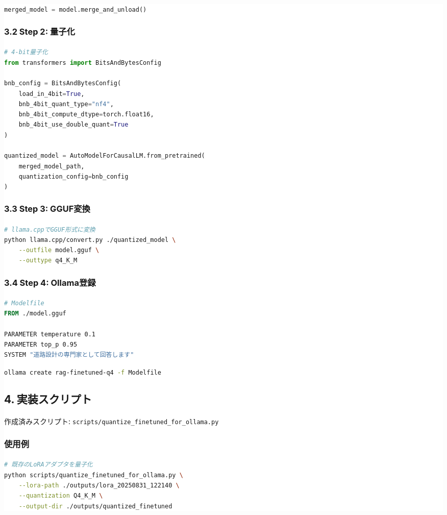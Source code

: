 ```python
merged_model = model.merge_and_unload()
```

### 3.2 Step 2: 量子化

```python
# 4-bit量子化
from transformers import BitsAndBytesConfig

bnb_config = BitsAndBytesConfig(
    load_in_4bit=True,
    bnb_4bit_quant_type="nf4",
    bnb_4bit_compute_dtype=torch.float16,
    bnb_4bit_use_double_quant=True
)

quantized_model = AutoModelForCausalLM.from_pretrained(
    merged_model_path,
    quantization_config=bnb_config
)
```

### 3.3 Step 3: GGUF変換

```bash
# llama.cppでGGUF形式に変換
python llama.cpp/convert.py ./quantized_model \
    --outfile model.gguf \
    --outtype q4_K_M
```

### 3.4 Step 4: Ollama登録

```dockerfile
# Modelfile
FROM ./model.gguf

PARAMETER temperature 0.1
PARAMETER top_p 0.95
SYSTEM "道路設計の専門家として回答します"
```

```bash
ollama create rag-finetuned-q4 -f Modelfile
```

## 4. 実装スクリプト

作成済みスクリプト: `scripts/quantize_finetuned_for_ollama.py`

### 使用例

```bash
# 既存のLoRAアダプタを量子化
python scripts/quantize_finetuned_for_ollama.py \
    --lora-path ./outputs/lora_20250831_122140 \
    --quantization Q4_K_M \
    --output-dir ./outputs/quantized_finetuned
```
